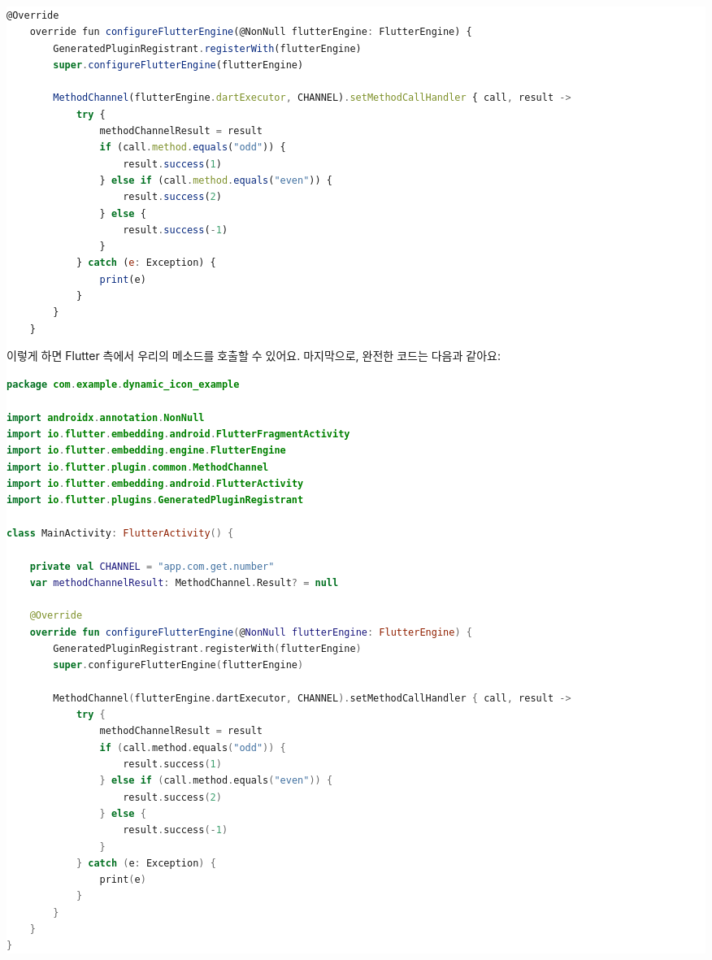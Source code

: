```js
@Override
    override fun configureFlutterEngine(@NonNull flutterEngine: FlutterEngine) {
        GeneratedPluginRegistrant.registerWith(flutterEngine)
        super.configureFlutterEngine(flutterEngine)

        MethodChannel(flutterEngine.dartExecutor, CHANNEL).setMethodCallHandler { call, result ->
            try {
                methodChannelResult = result
                if (call.method.equals("odd")) {
                    result.success(1)
                } else if (call.method.equals("even")) {
                    result.success(2)
                } else {
                    result.success(-1)
                }
            } catch (e: Exception) {
                print(e)
            }
        }
    }
```

이렇게 하면 Flutter 측에서 우리의 메소드를 호출할 수 있어요. 마지막으로, 완전한 코드는 다음과 같아요:

<div class="content-ad"></div>

```kotlin
package com.example.dynamic_icon_example

import androidx.annotation.NonNull
import io.flutter.embedding.android.FlutterFragmentActivity
import io.flutter.embedding.engine.FlutterEngine
import io.flutter.plugin.common.MethodChannel
import io.flutter.embedding.android.FlutterActivity
import io.flutter.plugins.GeneratedPluginRegistrant

class MainActivity: FlutterActivity() {

    private val CHANNEL = "app.com.get.number"
    var methodChannelResult: MethodChannel.Result? = null

    @Override
    override fun configureFlutterEngine(@NonNull flutterEngine: FlutterEngine) {
        GeneratedPluginRegistrant.registerWith(flutterEngine)
        super.configureFlutterEngine(flutterEngine)

        MethodChannel(flutterEngine.dartExecutor, CHANNEL).setMethodCallHandler { call, result ->
            try {
                methodChannelResult = result
                if (call.method.equals("odd")) {
                    result.success(1)
                } else if (call.method.equals("even")) {
                    result.success(2)
                } else {
                    result.success(-1)
                }
            } catch (e: Exception) {
                print(e)
            }
        }
    }
}
```
